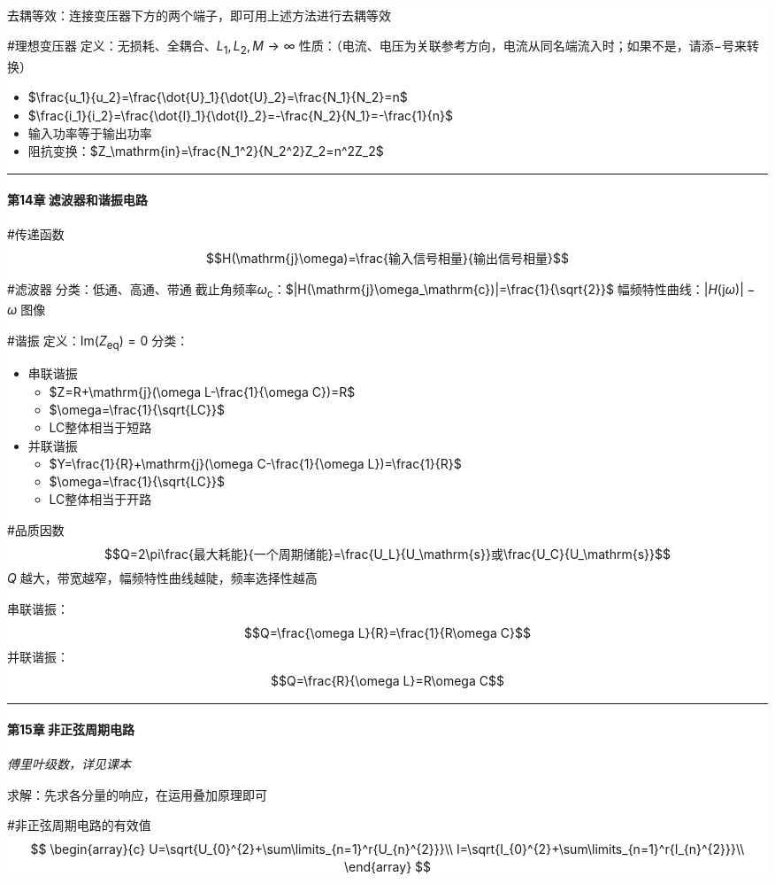 去耦等效：连接变压器下方的两个端子，即可用上述方法进行去耦等效

#理想变压器
定义：无损耗、全耦合、$L_1,L_2,M\rightarrow \infty$
性质：（电流、电压为关联参考方向，电流从同名端流入时；如果不是，请添$-$号来转换）
* $\frac{u_1}{u_2}=\frac{\dot{U}_1}{\dot{U}_2}=\frac{N_1}{N_2}=n$
* $\frac{i_1}{i_2}=\frac{\dot{I}_1}{\dot{I}_2}=-\frac{N_2}{N_1}=-\frac{1}{n}$
* 输入功率等于输出功率
* 阻抗变换：$Z_\mathrm{in}=\frac{N_1^2}{N_2^2}Z_2=n^2Z_2$

***
#### 第14章 滤波器和谐振电路

#传递函数
$$H(\mathrm{j}\omega)=\frac{输入信号相量}{输出信号相量}$$

#滤波器
分类：低通、高通、带通
截止角频率$\omega_\mathrm{c}$：$|H(\mathrm{j}\omega_\mathrm{c})|=\frac{1}{\sqrt{2}}$
幅频特性曲线：$|H(\mathrm{j}\omega)|-\omega$ 图像

#谐振
定义：$\mathrm{Im}(Z_\mathrm{eq})=0$
分类：
* 串联谐振
	* $Z=R+\mathrm{j}(\omega L-\frac{1}{\omega C})=R$
	* $\omega=\frac{1}{\sqrt{LC}}$
	* LC整体相当于短路
* 并联谐振
	* $Y=\frac{1}{R}+\mathrm{j}(\omega C-\frac{1}{\omega L})=\frac{1}{R}$
	* $\omega=\frac{1}{\sqrt{LC}}$
	* LC整体相当于开路

#品质因数
$$Q=2\pi\frac{最大耗能}{一个周期储能}=\frac{U_L}{U_\mathrm{s}}或\frac{U_C}{U_\mathrm{s}}$$
$Q$ 越大，带宽越窄，幅频特性曲线越陡，频率选择性越高

串联谐振：
$$Q=\frac{\omega L}{R}=\frac{1}{R\omega C}$$
并联谐振：
$$Q=\frac{R}{\omega L}=R\omega C$$

***
#### 第15章 非正弦周期电路

*傅里叶级数，详见课本*

求解：先求各分量的响应，在运用叠加原理即可

#非正弦周期电路的有效值 
$$
\begin{array}{c}
	U=\sqrt{U_{0}^{2}+\sum\limits_{n=1}^r{U_{n}^{2}}}\\
	I=\sqrt{I_{0}^{2}+\sum\limits_{n=1}^r{I_{n}^{2}}}\\
\end{array}
$$
